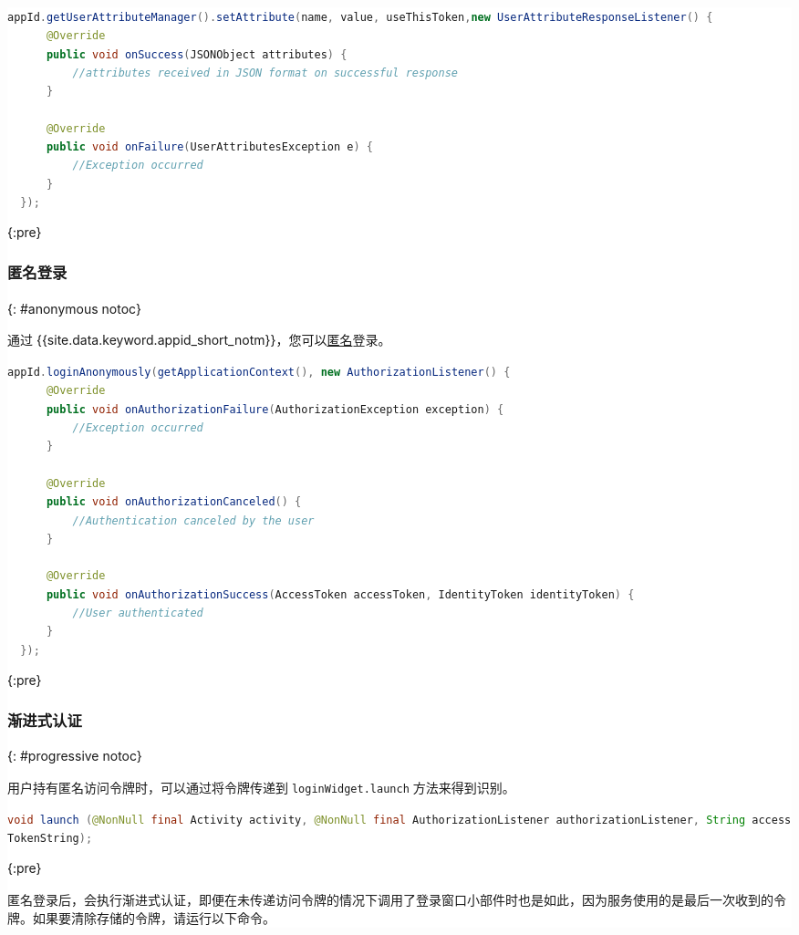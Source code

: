   ```java
  appId.getUserAttributeManager().setAttribute(name, value, useThisToken,new UserAttributeResponseListener() {
		@Override
		public void onSuccess(JSONObject attributes) {
			//attributes received in JSON format on successful response
		}

		@Override
		public void onFailure(UserAttributesException e) {
			//Exception occurred
		}
	});
  ```
  {:pre}

### 匿名登录
{: #anonymous notoc}

通过 {{site.data.keyword.appid_short_notm}}，您可以[匿名](/docs/services/appid/user-profile.html#anonymous)登录。

  ```java
  appId.loginAnonymously(getApplicationContext(), new AuthorizationListener() {
		@Override
		public void onAuthorizationFailure(AuthorizationException exception) {
			//Exception occurred
		}

		@Override
		public void onAuthorizationCanceled() {
			//Authentication canceled by the user
		}

		@Override
		public void onAuthorizationSuccess(AccessToken accessToken, IdentityToken identityToken) {
			//User authenticated
		}
	});
  ```
  {:pre}

### 渐进式认证
{: #progressive notoc}

用户持有匿名访问令牌时，可以通过将令牌传递到 `loginWidget.launch` 方法来得到识别。

  ```java
  void launch (@NonNull final Activity activity, @NonNull final AuthorizationListener authorizationListener, String accessTokenString);
  ```
  {:pre}

匿名登录后，会执行渐进式认证，即便在未传递访问令牌的情况下调用了登录窗口小部件时也是如此，因为服务使用的是最后一次收到的令牌。如果要清除存储的令牌，请运行以下命令。
